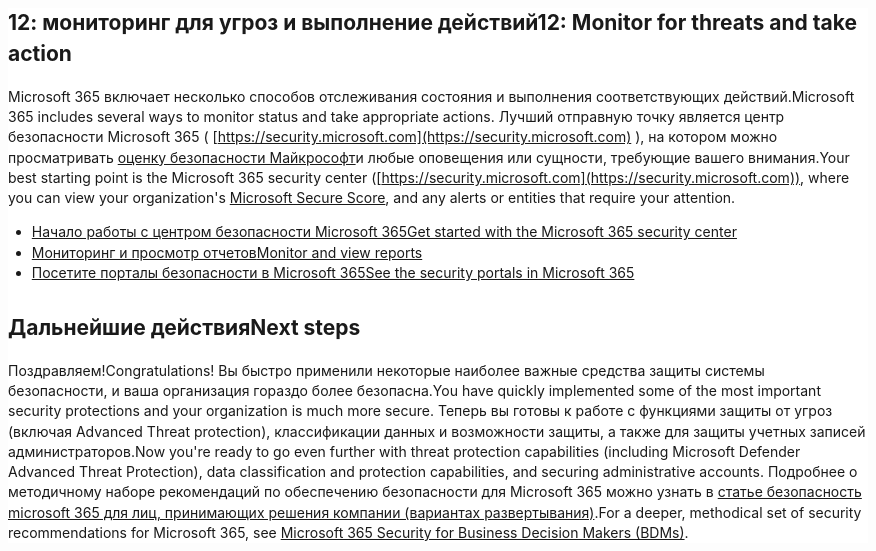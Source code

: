 ## <a name="12-monitor-for-threats-and-take-action"></a><span data-ttu-id="d9bd8-324">12: мониторинг для угроз и выполнение действий</span><span class="sxs-lookup"><span data-stu-id="d9bd8-324">12: Monitor for threats and take action</span></span>

<span data-ttu-id="d9bd8-325">Microsoft 365 включает несколько способов отслеживания состояния и выполнения соответствующих действий.</span><span class="sxs-lookup"><span data-stu-id="d9bd8-325">Microsoft 365 includes several ways to monitor status and take appropriate actions.</span></span> <span data-ttu-id="d9bd8-326">Лучший отправную точку является центр безопасности Microsoft 365 ( [https://security.microsoft.com](https://security.microsoft.com) ), на котором можно просматривать [оценку безопасности Майкрософт](https://docs.microsoft.com/microsoft-365/security/mtp/microsoft-secure-score?view=o365-worldwide)и любые оповещения или сущности, требующие вашего внимания.</span><span class="sxs-lookup"><span data-stu-id="d9bd8-326">Your best starting point is the Microsoft 365 security center ([https://security.microsoft.com](https://security.microsoft.com)), where you can view your organization's [Microsoft Secure Score](https://docs.microsoft.com/microsoft-365/security/mtp/microsoft-secure-score?view=o365-worldwide), and any alerts or entities that require your attention.</span></span>

- [<span data-ttu-id="d9bd8-327">Начало работы с центром безопасности Microsoft 365</span><span class="sxs-lookup"><span data-stu-id="d9bd8-327">Get started with the Microsoft 365 security center</span></span>](https://docs.microsoft.com/microsoft-365/security/mtp/overview-security-center?view=o365-worldwide)
- [<span data-ttu-id="d9bd8-328">Мониторинг и просмотр отчетов</span><span class="sxs-lookup"><span data-stu-id="d9bd8-328">Monitor and view reports</span></span>](https://docs.microsoft.com/microsoft-365/security/mtp/monitoring-and-reporting?view=o365-worldwide)
- [<span data-ttu-id="d9bd8-329">Посетите порталы безопасности в Microsoft 365</span><span class="sxs-lookup"><span data-stu-id="d9bd8-329">See the security portals in Microsoft 365</span></span>](https://docs.microsoft.com/microsoft-365/security/mtp/portals)

## <a name="next-steps"></a><span data-ttu-id="d9bd8-330">Дальнейшие действия</span><span class="sxs-lookup"><span data-stu-id="d9bd8-330">Next steps</span></span>

<span data-ttu-id="d9bd8-331">Поздравляем!</span><span class="sxs-lookup"><span data-stu-id="d9bd8-331">Congratulations!</span></span> <span data-ttu-id="d9bd8-332">Вы быстро применили некоторые наиболее важные средства защиты системы безопасности, и ваша организация гораздо более безопасна.</span><span class="sxs-lookup"><span data-stu-id="d9bd8-332">You have quickly implemented some of the most important security protections and your organization is much more secure.</span></span> <span data-ttu-id="d9bd8-333">Теперь вы готовы к работе с функциями защиты от угроз (включая Advanced Threat protection), классификации данных и возможности защиты, а также для защиты учетных записей администраторов.</span><span class="sxs-lookup"><span data-stu-id="d9bd8-333">Now you're ready to go even further with threat protection capabilities (including Microsoft Defender Advanced Threat Protection), data classification and protection capabilities, and securing administrative accounts.</span></span> <span data-ttu-id="d9bd8-334">Подробнее о методичному наборе рекомендаций по обеспечению безопасности для Microsoft 365 можно узнать в [статье безопасность microsoft 365 для лиц, принимающих решения компании (вариантах развертывания)](Microsoft-365-security-for-bdm.md).</span><span class="sxs-lookup"><span data-stu-id="d9bd8-334">For a deeper, methodical set of security recommendations for Microsoft 365, see [Microsoft 365 Security for Business Decision Makers (BDMs)](Microsoft-365-security-for-bdm.md).</span></span> 
